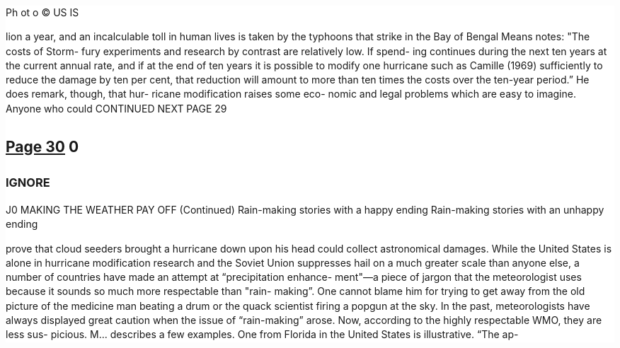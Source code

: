 Ph
ot
o 
© 
US
IS
 
lion a year, and an incalculable toll in 
human lives is taken by the typhoons 
that strike in the Bay of Bengal 
Means notes: "The costs of Storm- 
fury experiments and research by 
contrast are relatively low. If spend- 
ing continues during the next ten 
years at the current annual rate, and 
if at the end of ten years it is possible 
to modify one hurricane such as 
Camille (1969) sufficiently to reduce 
the damage by ten per cent, that 
reduction will amount to more than 
ten times the costs over the ten-year 
period.” 
He does remark, though, that hur- 
ricane modification raises some eco- 
nomic and legal problems which are 
easy to imagine. Anyone who could 
CONTINUED NEXT PAGE 
29

## [Page 30](074891engo.pdf#page=30) 0

### IGNORE

J0 
MAKING THE WEATHER PAY OFF (Continued) 
Rain-making stories with a happy ending 
Rain-making stories with an unhappy ending 
 
prove that cloud seeders brought a 
hurricane down upon his head could 
collect astronomical damages. 
While the United States is alone in 
hurricane modification research and 
the Soviet Union suppresses hail on a 
much greater scale than anyone else, 
a number of countries have made an 
attempt at “precipitation enhance- 
ment"—a piece of jargon that the 
meteorologist uses because it sounds 
so much more respectable than "rain- 
making”. 
One cannot blame him for trying 
to get away from the old picture of 
the medicine man beating a drum or 
the quack scientist firing a popgun 
at the sky. In the past, meteorologists 
have always displayed great caution 
when the issue of “rain-making” 
arose. Now, according to the highly 
respectable WMO, they are less sus- 
picious. 
M... describes a few 
examples. One from Florida in the 
United States is illustrative. “The ap- 